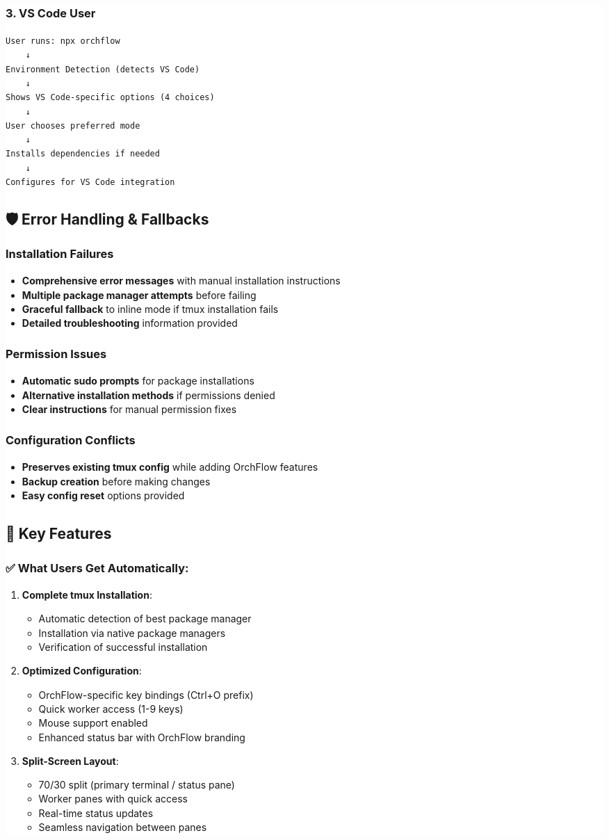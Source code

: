 ### **3. VS Code User**
```
User runs: npx orchflow
    ↓
Environment Detection (detects VS Code)
    ↓
Shows VS Code-specific options (4 choices)
    ↓
User chooses preferred mode
    ↓
Installs dependencies if needed
    ↓
Configures for VS Code integration
```

## 🛡️ Error Handling & Fallbacks

### **Installation Failures**
- **Comprehensive error messages** with manual installation instructions
- **Multiple package manager attempts** before failing
- **Graceful fallback** to inline mode if tmux installation fails
- **Detailed troubleshooting** information provided

### **Permission Issues**
- **Automatic sudo prompts** for package installations
- **Alternative installation methods** if permissions denied
- **Clear instructions** for manual permission fixes

### **Configuration Conflicts**
- **Preserves existing tmux config** while adding OrchFlow features
- **Backup creation** before making changes
- **Easy config reset** options provided

## 🎯 Key Features

### **✅ What Users Get Automatically:**

1. **Complete tmux Installation**: 
   - Automatic detection of best package manager
   - Installation via native package managers
   - Verification of successful installation

2. **Optimized Configuration**:
   - OrchFlow-specific key bindings (Ctrl+O prefix)
   - Quick worker access (1-9 keys)
   - Mouse support enabled
   - Enhanced status bar with OrchFlow branding

3. **Split-Screen Layout**:
   - 70/30 split (primary terminal / status pane)
   - Worker panes with quick access
   - Real-time status updates
   - Seamless navigation between panes
